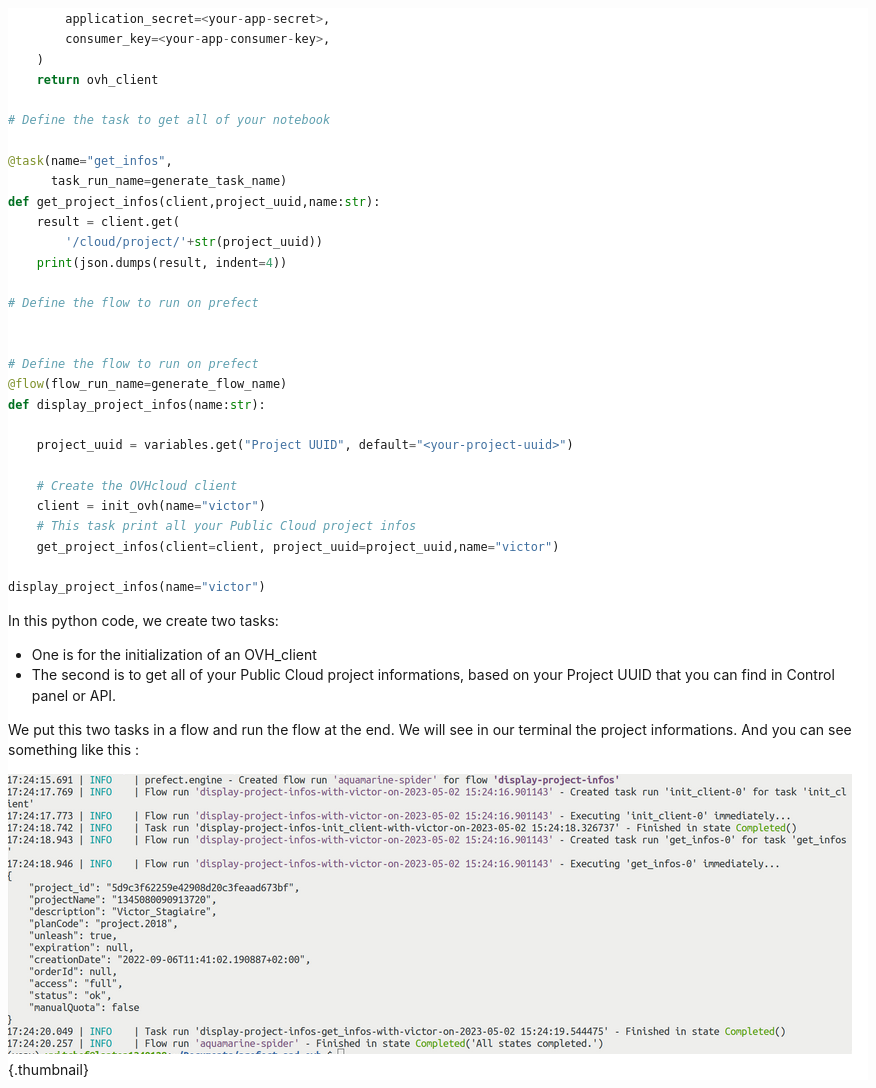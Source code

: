```python
        application_secret=<your-app-secret>,
        consumer_key=<your-app-consumer-key>,
    )
    return ovh_client

# Define the task to get all of your notebook

@task(name="get_infos",
      task_run_name=generate_task_name)
def get_project_infos(client,project_uuid,name:str):
    result = client.get(
        '/cloud/project/'+str(project_uuid))
    print(json.dumps(result, indent=4))

# Define the flow to run on prefect


# Define the flow to run on prefect
@flow(flow_run_name=generate_flow_name)
def display_project_infos(name:str):

    project_uuid = variables.get("Project UUID", default="<your-project-uuid>")

	# Create the OVHcloud client
    client = init_ovh(name="victor")
	# This task print all your Public Cloud project infos
    get_project_infos(client=client, project_uuid=project_uuid,name="victor")	
 
display_project_infos(name="victor")
```

In this python code, we create two tasks:
- One is for the initialization of an OVH_client
- The second is to get all of your Public Cloud project informations, based on your Project UUID that you can find in Control panel or API. 

We put this two tasks in a flow and run the flow at the end. We will see in our terminal the project informations. And you can see something like this : 

![image](images/flow_terminal.png){.thumbnail}
